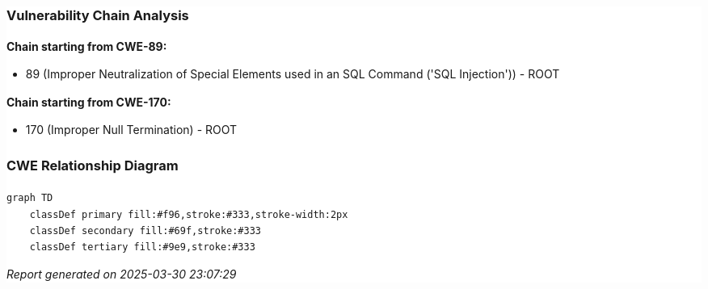 ### Vulnerability Chain Analysis

**Chain starting from CWE-89:**
- 89 (Improper Neutralization of Special Elements used in an SQL Command ('SQL Injection')) - ROOT


**Chain starting from CWE-170:**
- 170 (Improper Null Termination) - ROOT



### CWE Relationship Diagram

```mermaid
graph TD
    classDef primary fill:#f96,stroke:#333,stroke-width:2px
    classDef secondary fill:#69f,stroke:#333
    classDef tertiary fill:#9e9,stroke:#333
```



*Report generated on 2025-03-30 23:07:29*
